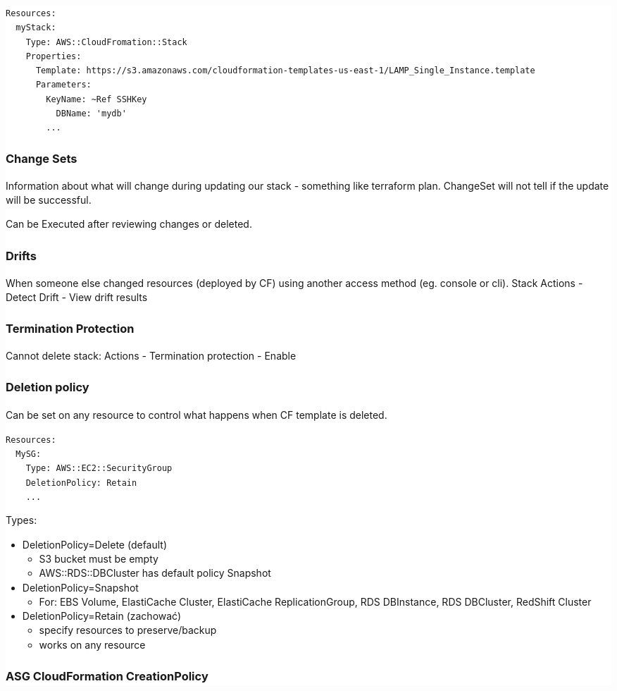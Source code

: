 ```
Resources:
  myStack:
    Type: AWS::CloudFromation::Stack
    Properties:
      Template: https://s3.amazonaws.com/cloudformation-templates-us-east-1/LAMP_Single_Instance.template
      Parameters:
        KeyName: ~Ref SSHKey
		  DBName: 'mydb'
        ...
```

### Change Sets
Information about what will change during updating our stack - something like terraform plan.  ChangeSet will not tell if the update will be successful.

Can be Executed after reviewing changes or deleted.

### Drifts
When someone else changed resources (deployed by CF) using another access method (eg. console or cli).
Stack Actions - Detect Drift - View drift results

### Termination Protection
Cannot delete stack:
Actions - Termination protection - Enable

### Deletion policy
Can be set on any resource to control what happens when CF template is deleted.

```
Resources:
  MySG:
    Type: AWS::EC2::SecurityGroup
    DeletionPolicy: Retain
    ...
```

Types:
* DeletionPolicy=Delete (default)
	* S3 bucket must be empty
	* AWS::RDS::DBCluster has default policy Snapshot
* DeletionPolicy=Snapshot
	* For: EBS Volume, ElastiCache Cluster, ElastiCache ReplicationGroup, RDS DBInstance, RDS DBCluster, RedShift Cluster
* DeletionPolicy=Retain (zachować)
	* specify resources to preserve/backup
	* works on any resource

### ASG CloudFormation CreationPolicy
